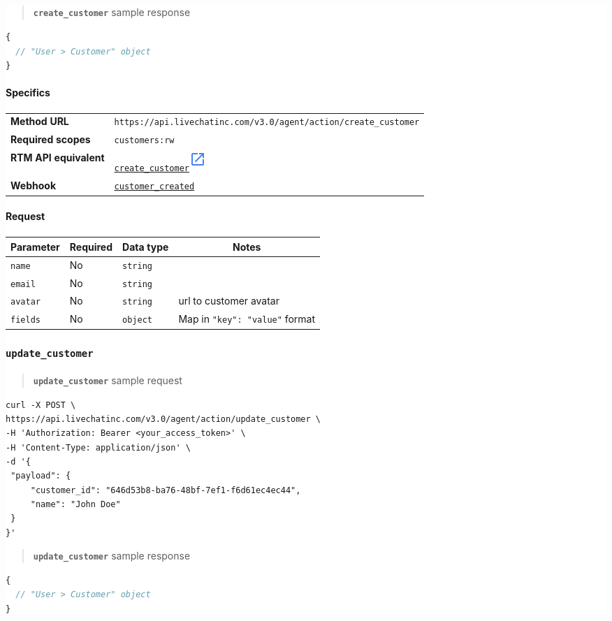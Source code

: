 > **`create_customer`** sample response

```js
{
  // "User > Customer" object
}
```

#### Specifics

|  |  |
|-------|--------|
| **Method URL**   | `https://api.livechatinc.com/v3.0/agent/action/create_customer`  |
| __Required scopes__| `customers:rw`|
| **RTM API equivalent**| [`create_customer`](../agent-chat-rtm-api/#create-customer)<sup>[![LiveChat Link](link.svg)](../agent-chat-rtm-api/#create-customer)</sup> |
| **Webhook**| [`customer_created`](#customer-created) |

#### Request

| Parameter | Required | Data type     | Notes                          |
| -------------- | -------- | -------- | ------------------------------ |
| `name`         | No       | `string` |                                |
| `email`        | No       | `string` |                                |
| `avatar`       | No       | `string` | url to customer avatar         |
| `fields`       | No       | `object` | Map in `"key": "value"` format |



### `update_customer`

> **`update_customer`** sample request 

   ```shell
curl -X POST \
  https://api.livechatinc.com/v3.0/agent/action/update_customer \
  -H 'Authorization: Bearer <your_access_token>' \
  -H 'Content-Type: application/json' \
  -d '{
    "payload": {
        "customer_id": "646d53b8-ba76-48bf-7ef1-f6d61ec4ec44",
        "name": "John Doe"
    }
}'
```

> **`update_customer`** sample response 

```js
{
  // "User > Customer" object
}
```
